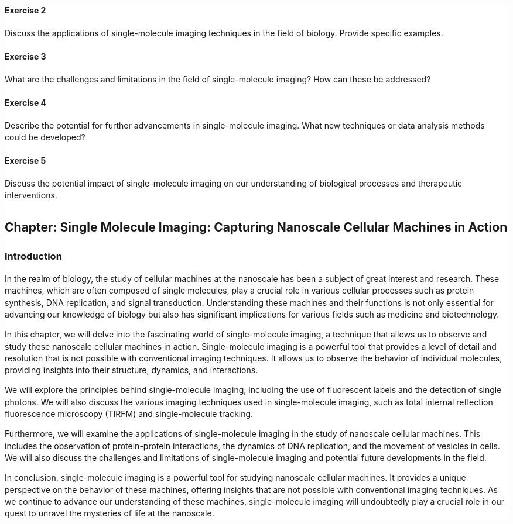 #### Exercise 2
Discuss the applications of single-molecule imaging techniques in the field of biology. Provide specific examples.

#### Exercise 3
What are the challenges and limitations in the field of single-molecule imaging? How can these be addressed?

#### Exercise 4
Describe the potential for further advancements in single-molecule imaging. What new techniques or data analysis methods could be developed?

#### Exercise 5
Discuss the potential impact of single-molecule imaging on our understanding of biological processes and therapeutic interventions.

## Chapter: Single Molecule Imaging: Capturing Nanoscale Cellular Machines in Action

### Introduction

In the realm of biology, the study of cellular machines at the nanoscale has been a subject of great interest and research. These machines, which are often composed of single molecules, play a crucial role in various cellular processes such as protein synthesis, DNA replication, and signal transduction. Understanding these machines and their functions is not only essential for advancing our knowledge of biology but also has significant implications for various fields such as medicine and biotechnology.

In this chapter, we will delve into the fascinating world of single-molecule imaging, a technique that allows us to observe and study these nanoscale cellular machines in action. Single-molecule imaging is a powerful tool that provides a level of detail and resolution that is not possible with conventional imaging techniques. It allows us to observe the behavior of individual molecules, providing insights into their structure, dynamics, and interactions.

We will explore the principles behind single-molecule imaging, including the use of fluorescent labels and the detection of single photons. We will also discuss the various imaging techniques used in single-molecule imaging, such as total internal reflection fluorescence microscopy (TIRFM) and single-molecule tracking. 

Furthermore, we will examine the applications of single-molecule imaging in the study of nanoscale cellular machines. This includes the observation of protein-protein interactions, the dynamics of DNA replication, and the movement of vesicles in cells. We will also discuss the challenges and limitations of single-molecule imaging and potential future developments in the field.

In conclusion, single-molecule imaging is a powerful tool for studying nanoscale cellular machines. It provides a unique perspective on the behavior of these machines, offering insights that are not possible with conventional imaging techniques. As we continue to advance our understanding of these machines, single-molecule imaging will undoubtedly play a crucial role in our quest to unravel the mysteries of life at the nanoscale.



